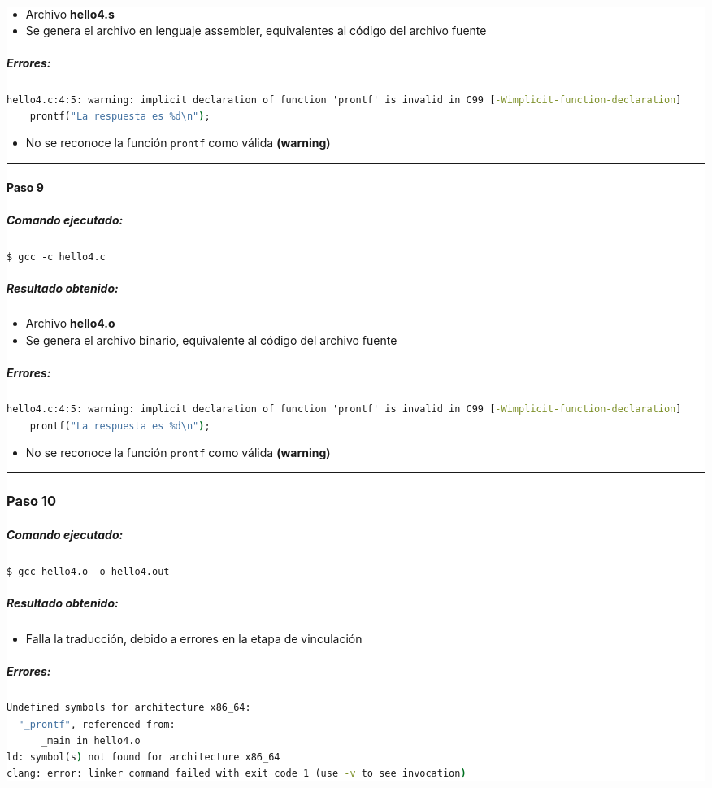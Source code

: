 - Archivo **hello4.s**
- Se genera el archivo en lenguaje assembler, equivalentes al código del archivo fuente

##### Errores:

```cmd
hello4.c:4:5: warning: implicit declaration of function 'prontf' is invalid in C99 [-Wimplicit-function-declaration]
    prontf("La respuesta es %d\n");
```

- No se reconoce la función `prontf` como válida **(warning)**

---

#### Paso 9

##### Comando ejecutado:

    $ gcc -c hello4.c

##### Resultado obtenido:

- Archivo **hello4.o**
- Se genera el archivo binario, equivalente al código del archivo fuente

##### Errores:

```cmd
hello4.c:4:5: warning: implicit declaration of function 'prontf' is invalid in C99 [-Wimplicit-function-declaration]
    prontf("La respuesta es %d\n");
```

- No se reconoce la función `prontf` como válida **(warning)**

---

### Paso 10

##### Comando ejecutado:

    $ gcc hello4.o -o hello4.out

##### Resultado obtenido:

- Falla la traducción, debido a errores en la etapa de vinculación

##### Errores:

```cmd
Undefined symbols for architecture x86_64:
  "_prontf", referenced from:
      _main in hello4.o
ld: symbol(s) not found for architecture x86_64
clang: error: linker command failed with exit code 1 (use -v to see invocation)
```
